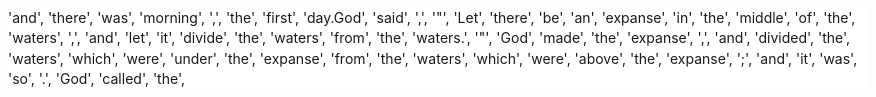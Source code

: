   'and',
  'there',
  'was',
  'morning',
  ',',
  'the',
  'first',
  'day.God',
  'said',
  ',',
  '"',
  'Let',
  'there',
  'be',
  'an',
  'expanse',
  'in',
  'the',
  'middle',
  'of',
  'the',
  'waters',
  ',',
  'and',
  'let',
  'it',
  'divide',
  'the',
  'waters',
  'from',
  'the',
  'waters.',
  '"',
  'God',
  'made',
  'the',
  'expanse',
  ',',
  'and',
  'divided',
  'the',
  'waters',
  'which',
  'were',
  'under',
  'the',
  'expanse',
  'from',
  'the',
  'waters',
  'which',
  'were',
  'above',
  'the',
  'expanse',
  ';',
  'and',
  'it',
  'was',
  'so',
  '.',
  'God',
  'called',
  'the',